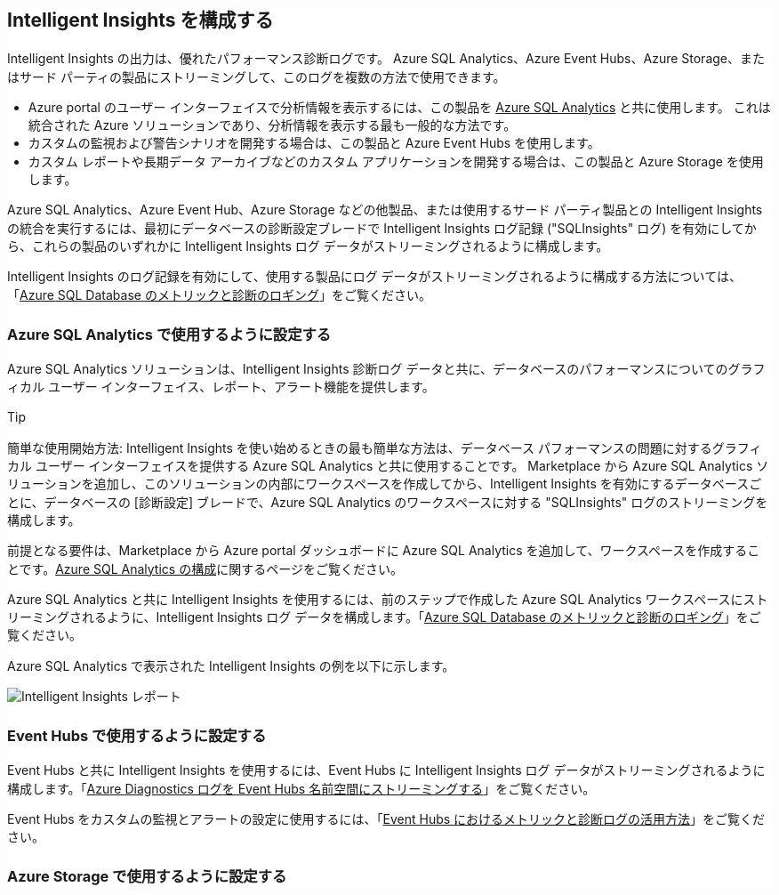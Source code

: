 ## <a name="configure-intelligent-insights"></a>Intelligent Insights を構成する

Intelligent Insights の出力は、優れたパフォーマンス診断ログです。 Azure SQL Analytics、Azure Event Hubs、Azure Storage、またはサード パーティの製品にストリーミングして、このログを複数の方法で使用できます。

- Azure portal のユーザー インターフェイスで分析情報を表示するには、この製品を [Azure SQL Analytics](https://docs.microsoft.com/azure/log-analytics/log-analytics-azure-sql) と共に使用します。 これは統合された Azure ソリューションであり、分析情報を表示する最も一般的な方法です。
- カスタムの監視および警告シナリオを開発する場合は、この製品と Azure Event Hubs を使用します。
- カスタム レポートや長期データ アーカイブなどのカスタム アプリケーションを開発する場合は、この製品と Azure Storage を使用します。

Azure SQL Analytics、Azure Event Hub、Azure Storage などの他製品、または使用するサード パーティ製品との Intelligent Insights の統合を実行するには、最初にデータベースの診断設定ブレードで Intelligent Insights ログ記録 ("SQLInsights" ログ) を有効にしてから、これらの製品のいずれかに Intelligent Insights ログ データがストリーミングされるように構成します。

Intelligent Insights のログ記録を有効にして、使用する製品にログ データがストリーミングされるように構成する方法については、「[Azure SQL Database のメトリックと診断のロギング](sql-database-metrics-diag-logging.md)」をご覧ください。

### <a name="set-up-with-azure-sql-analytics"></a>Azure SQL Analytics で使用するように設定する

Azure SQL Analytics ソリューションは、Intelligent Insights 診断ログ データと共に、データベースのパフォーマンスについてのグラフィカル ユーザー インターフェイス、レポート、アラート機能を提供します。

> [!TIP]
> 簡単な使用開始方法: Intelligent Insights を使い始めるときの最も簡単な方法は、データベース パフォーマンスの問題に対するグラフィカル ユーザー インターフェイスを提供する Azure SQL Analytics と共に使用することです。 Marketplace から Azure SQL Analytics ソリューションを追加し、このソリューションの内部にワークスペースを作成してから、Intelligent Insights を有効にするデータベースごとに、データベースの [診断設定] ブレードで、Azure SQL Analytics のワークスペースに対する "SQLInsights" ログのストリーミングを構成します。
>

前提となる要件は、Marketplace から Azure portal ダッシュボードに Azure SQL Analytics を追加して、ワークスペースを作成することです。[Azure SQL Analytics の構成](../azure-monitor/insights/azure-sql.md#configuration)に関するページをご覧ください。

Azure SQL Analytics と共に Intelligent Insights を使用するには、前のステップで作成した Azure SQL Analytics ワークスペースにストリーミングされるように、Intelligent Insights ログ データを構成します。「[Azure SQL Database のメトリックと診断のロギング](sql-database-metrics-diag-logging.md)」をご覧ください。

Azure SQL Analytics で表示された Intelligent Insights の例を以下に示します。

![Intelligent Insights レポート](./media/sql-database-intelligent-insights/intelligent-insights-azure-sql-analytics.png)

### <a name="set-up-with-event-hubs"></a>Event Hubs で使用するように設定する

Event Hubs と共に Intelligent Insights を使用するには、Event Hubs に Intelligent Insights ログ データがストリーミングされるように構成します。「[Azure Diagnostics ログを Event Hubs 名前空間にストリーミングする](../azure-monitor/platform/resource-logs-stream-event-hubs.md)」をご覧ください。

Event Hubs をカスタムの監視とアラートの設定に使用するには、「[Event Hubs におけるメトリックと診断ログの活用方法](sql-database-metrics-diag-logging.md#what-to-do-with-metrics-and-diagnostics-logs-in-event-hubs)」をご覧ください。

### <a name="set-up-with-azure-storage"></a>Azure Storage で使用するように設定する
